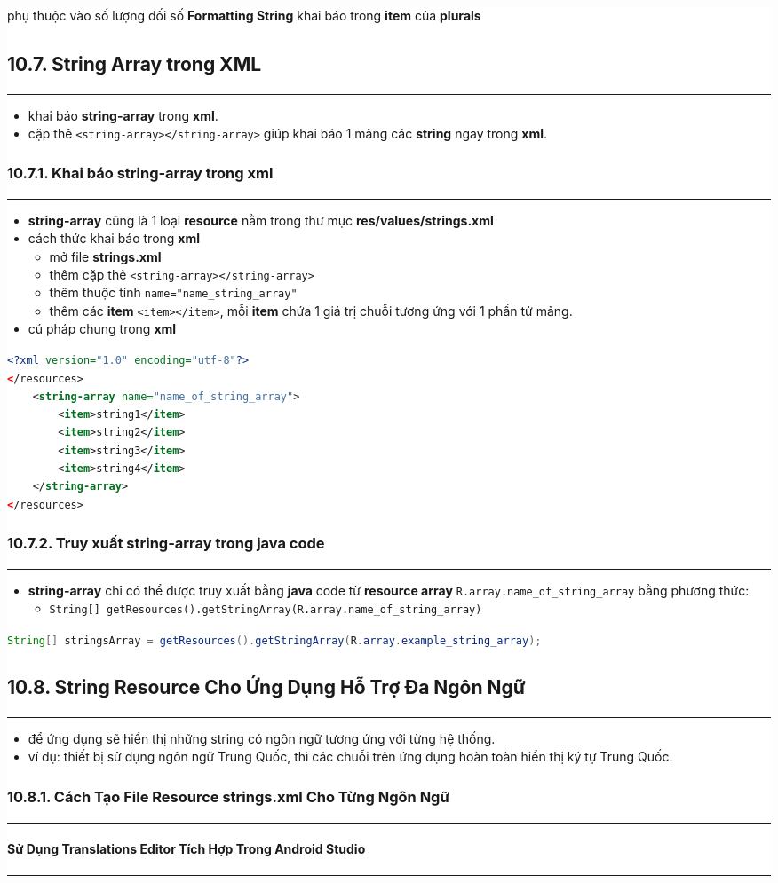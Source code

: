   phụ thuộc vào số lượng đối số **Formatting String** khai báo trong **item** của **plurals**

## 10.7. String Array trong XML <a id="10.7"></a>  
______________________________________________________________________________________
* khai báo **string-array** trong **xml**.  
* cặp thẻ ``<string-array></string-array>`` giúp khai báo 1 mảng các **string** ngay trong **xml**.  

### 10.7.1. Khai báo string-array trong xml <a id="10.7.1"></a>
______________________________________________________________________________________
* **string-array** cũng là 1 loại **resource** nằm trong thư mục **res/values/strings.xml**
* cách thức khai báo trong **xml**
    * mở file **strings.xml**
    * thêm cặp thẻ ``<string-array></string-array>``
    * thêm thuộc tính ``name="name_string_array"``
    * thêm các **item** ``<item></item>``, mỗi **item** chứa 1 giá trị chuỗi tương ứng với 1 phần tử mảng.
* cú pháp chung trong **xml**
```xml
<?xml version="1.0" encoding="utf-8"?>
</resources> 
    <string-array name="name_of_string_array">
        <item>string1</item>
        <item>string2</item>
        <item>string3</item>
        <item>string4</item>
    </string-array>
</resources> 
```

### 10.7.2. Truy xuất string-array trong java code <a id="10.7.2"></a>
______________________________________________________________________________________
* **string-array** chỉ có thể được truy xuất bằng **java** code từ **resource array** ``R.array.name_of_string_array`` 
bằng phương thức:
    * ``String[] getResources().getStringArray(R.array.name_of_string_array)``
```java
String[] stringsArray = getResources().getStringArray(R.array.example_string_array);
``` 

## 10.8. String Resource Cho Ứng Dụng Hỗ Trợ Đa Ngôn Ngữ <a id="10.8"></a>
______________________________________________________________________________________
* để ứng dụng sẽ hiển thị những string có ngôn ngữ tương ứng với từng hệ thống.
* ví dụ: thiết bị sử dụng ngôn ngữ Trung Quốc, thì các chuỗi trên ứng dụng hoàn toàn hiển thị ký tự Trung Quốc.

### 10.8.1. Cách Tạo File Resource strings.xml Cho Từng Ngôn Ngữ <a id="10.8.1"></a>
______________________________________________________________________________________
#### Sử Dụng Translations Editor Tích Hợp Trong Android Studio
______________________________________________________________________________________
